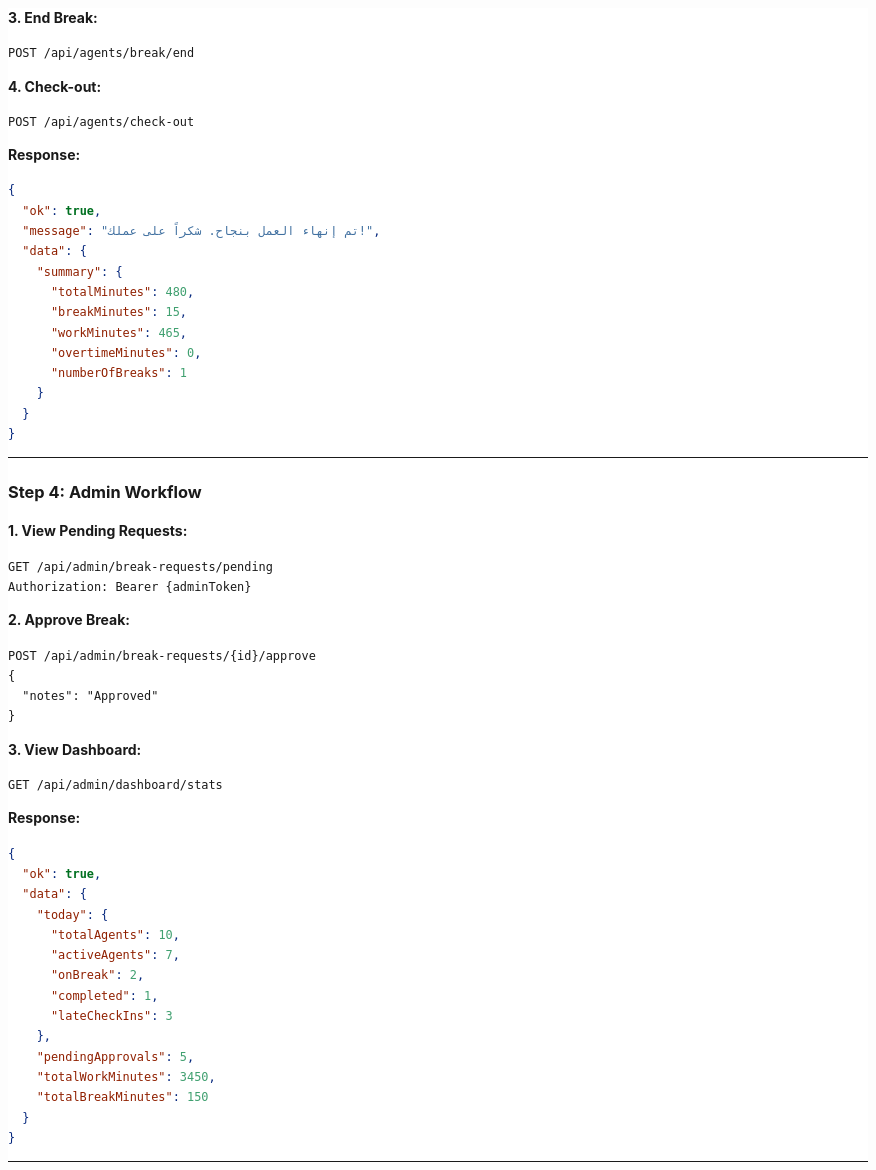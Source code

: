 **3. End Break:**
```http
POST /api/agents/break/end
```

**4. Check-out:**
```http
POST /api/agents/check-out
```

**Response:**
```json
{
  "ok": true,
  "message": "تم إنهاء العمل بنجاح. شكراً على عملك!",
  "data": {
    "summary": {
      "totalMinutes": 480,
      "breakMinutes": 15,
      "workMinutes": 465,
      "overtimeMinutes": 0,
      "numberOfBreaks": 1
    }
  }
}
```

---

### Step 4: Admin Workflow

**1. View Pending Requests:**
```http
GET /api/admin/break-requests/pending
Authorization: Bearer {adminToken}
```

**2. Approve Break:**
```http
POST /api/admin/break-requests/{id}/approve
{
  "notes": "Approved"
}
```

**3. View Dashboard:**
```http
GET /api/admin/dashboard/stats
```

**Response:**
```json
{
  "ok": true,
  "data": {
    "today": {
      "totalAgents": 10,
      "activeAgents": 7,
      "onBreak": 2,
      "completed": 1,
      "lateCheckIns": 3
    },
    "pendingApprovals": 5,
    "totalWorkMinutes": 3450,
    "totalBreakMinutes": 150
  }
}
```

---